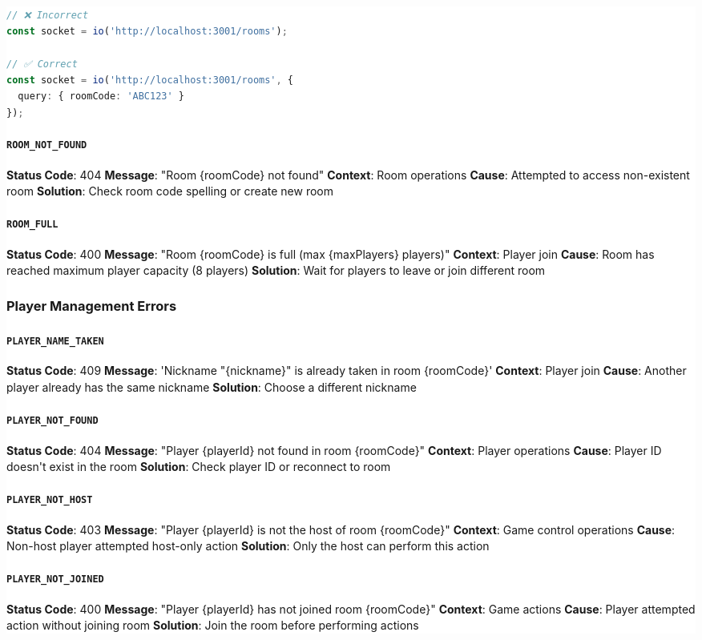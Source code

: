 ```typescript
// ❌ Incorrect
const socket = io('http://localhost:3001/rooms');

// ✅ Correct
const socket = io('http://localhost:3001/rooms', {
  query: { roomCode: 'ABC123' }
});
```

#### `ROOM_NOT_FOUND`
**Status Code**: 404
**Message**: "Room {roomCode} not found"
**Context**: Room operations
**Cause**: Attempted to access non-existent room
**Solution**: Check room code spelling or create new room

#### `ROOM_FULL`
**Status Code**: 400
**Message**: "Room {roomCode} is full (max {maxPlayers} players)"
**Context**: Player join
**Cause**: Room has reached maximum player capacity (8 players)
**Solution**: Wait for players to leave or join different room

### Player Management Errors

#### `PLAYER_NAME_TAKEN`
**Status Code**: 409
**Message**: 'Nickname "{nickname}" is already taken in room {roomCode}'
**Context**: Player join
**Cause**: Another player already has the same nickname
**Solution**: Choose a different nickname

#### `PLAYER_NOT_FOUND`
**Status Code**: 404
**Message**: "Player {playerId} not found in room {roomCode}"
**Context**: Player operations
**Cause**: Player ID doesn't exist in the room
**Solution**: Check player ID or reconnect to room

#### `PLAYER_NOT_HOST`
**Status Code**: 403
**Message**: "Player {playerId} is not the host of room {roomCode}"
**Context**: Game control operations
**Cause**: Non-host player attempted host-only action
**Solution**: Only the host can perform this action

#### `PLAYER_NOT_JOINED`
**Status Code**: 400
**Message**: "Player {playerId} has not joined room {roomCode}"
**Context**: Game actions
**Cause**: Player attempted action without joining room
**Solution**: Join the room before performing actions
